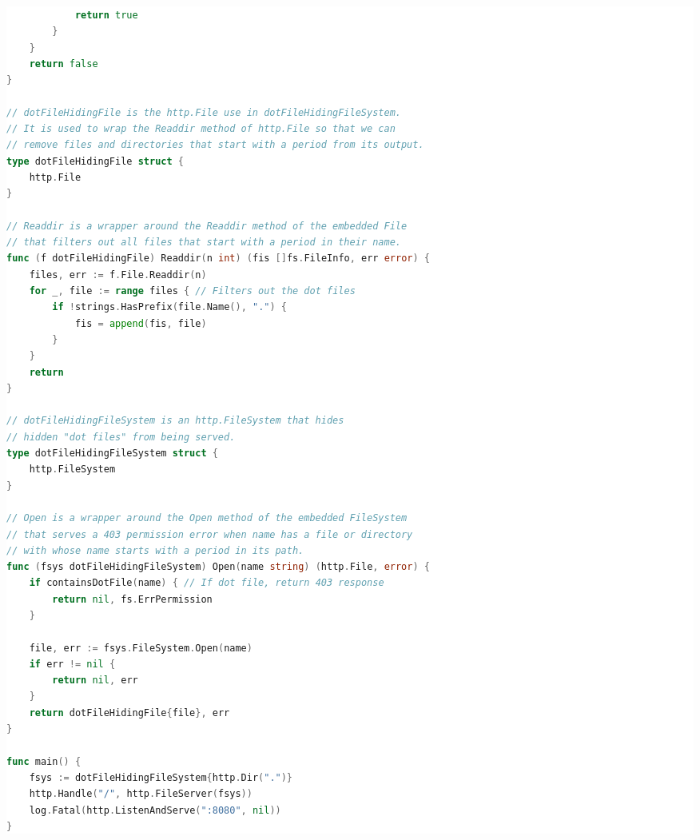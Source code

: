 ``` go 
			return true
		}
	}
	return false
}

// dotFileHidingFile is the http.File use in dotFileHidingFileSystem.
// It is used to wrap the Readdir method of http.File so that we can
// remove files and directories that start with a period from its output.
type dotFileHidingFile struct {
	http.File
}

// Readdir is a wrapper around the Readdir method of the embedded File
// that filters out all files that start with a period in their name.
func (f dotFileHidingFile) Readdir(n int) (fis []fs.FileInfo, err error) {
	files, err := f.File.Readdir(n)
	for _, file := range files { // Filters out the dot files
		if !strings.HasPrefix(file.Name(), ".") {
			fis = append(fis, file)
		}
	}
	return
}

// dotFileHidingFileSystem is an http.FileSystem that hides
// hidden "dot files" from being served.
type dotFileHidingFileSystem struct {
	http.FileSystem
}

// Open is a wrapper around the Open method of the embedded FileSystem
// that serves a 403 permission error when name has a file or directory
// with whose name starts with a period in its path.
func (fsys dotFileHidingFileSystem) Open(name string) (http.File, error) {
	if containsDotFile(name) { // If dot file, return 403 response
		return nil, fs.ErrPermission
	}

	file, err := fsys.FileSystem.Open(name)
	if err != nil {
		return nil, err
	}
	return dotFileHidingFile{file}, err
}

func main() {
	fsys := dotFileHidingFileSystem{http.Dir(".")}
	http.Handle("/", http.FileServer(fsys))
	log.Fatal(http.ListenAndServe(":8080", nil))
}

```
